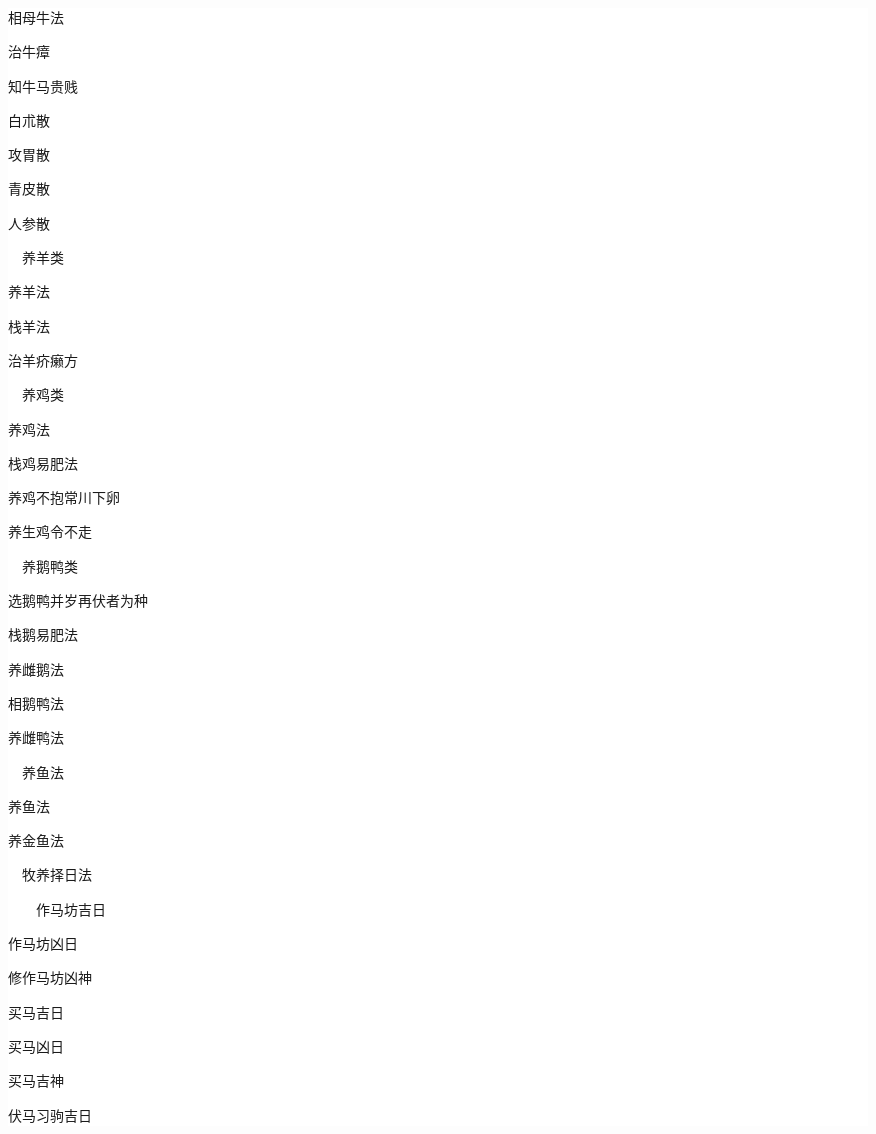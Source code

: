 相母牛法  

治牛瘴  

知牛马贵贱  

白朮散  

攻胃散  

青皮散  

人参散  

　养羊类  

养羊法  

栈羊法  

治羊疥癞方  

　养鸡类  

养鸡法  

栈鸡易肥法  

养鸡不抱常川下卵  

养生鸡令不走  

　养鹅鸭类  

选鹅鸭并岁再伏者为种  

栈鹅易肥法  

养雌鹅法  

相鹅鸭法  

养雌鸭法  

　养鱼法  

养鱼法  

养金鱼法  

　牧养择日法  

　　作马坊吉日  

作马坊凶日  

修作马坊凶神  

买马吉日  

买马凶日  

买马吉神  

伏马习驹吉日  
